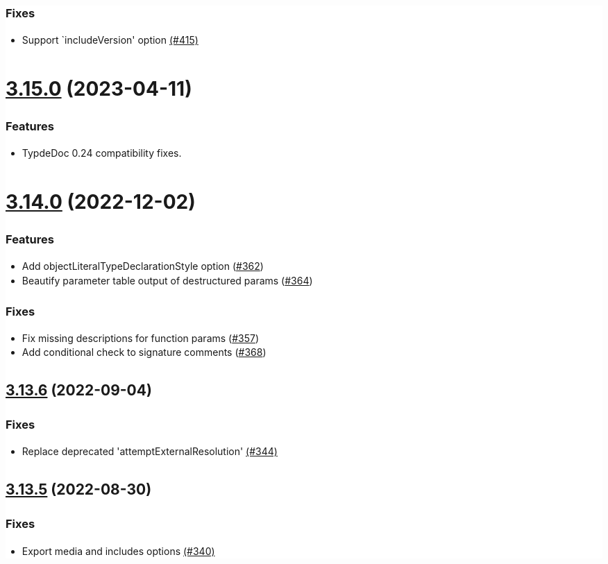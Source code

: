 ### Fixes

- Support `includeVersion' option [(#415)](https://github.com/typedoc2md/typedoc-plugin-markdown/issues/415)

# [3.15.0](https://github.com/typedoc2md/typedoc-plugin-markdown/compare/typedoc-plugin-markdown@3.14.0...typedoc-plugin-markdown@3.15.0) (2023-04-11)

### Features

- TypdeDoc 0.24 compatibility fixes.

# [3.14.0](https://github.com/typedoc2md/typedoc-plugin-markdown/compare/typedoc-plugin-markdown@3.13.6...typedoc-plugin-markdown@3.14.0) (2022-12-02)

### Features

- Add objectLiteralTypeDeclarationStyle option ([#362](https://github.com/typedoc2md/typedoc-plugin-markdown/issues/362))
- Beautify parameter table output of destructured params ([#364](https://github.com/typedoc2md/typedoc-plugin-markdown/pull/364))

### Fixes

- Fix missing descriptions for function params ([#357](https://github.com/typedoc2md/typedoc-plugin-markdown/issues/357))
- Add conditional check to signature comments ([#368](https://github.com/typedoc2md/typedoc-plugin-markdown/issues/368))

## [3.13.6](https://github.com/typedoc2md/typedoc-plugin-markdown/compare/typedoc-plugin-markdown@3.13.5...typedoc-plugin-markdown@3.13.6) (2022-09-04)

### Fixes

- Replace deprecated 'attemptExternalResolution' [(#344)](https://github.com/typedoc2md/typedoc-plugin-markdown/issues/344)

## [3.13.5](https://github.com/typedoc2md/typedoc-plugin-markdown/compare/typedoc-plugin-markdown@3.13.4...typedoc-plugin-markdown@3.13.5) (2022-08-30)

### Fixes

- Export media and includes options [(#340)](https://github.com/typedoc2md/typedoc-plugin-markdown/issues/340)

